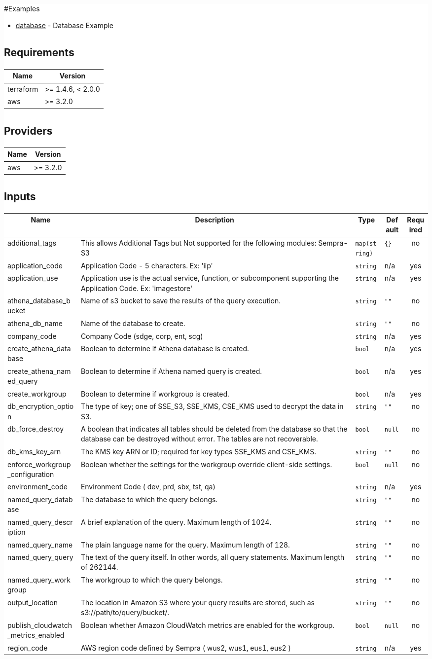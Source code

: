 ```hcl
```

#Examples
* [database](main.tf) - Database Example


## Requirements

| Name | Version |
|------|---------|
| terraform | >= 1.4.6, < 2.0.0 |
| aws | >= 3.2.0 |

## Providers

| Name | Version |
|------|---------|
| aws | >= 3.2.0 | 

## Inputs

| Name | Description | Type | Default | Required |
|------|-------------|------|---------|:--------:|
| additional\_tags | This allows Additional Tags but Not supported for the following modules: Sempra-S3 | `map(string)` | `{}` | no |
| application\_code | Application Code - 5 characters. Ex: 'iip' | `string` | n/a | yes |
| application\_use | Application use is the actual service, function, or subcomponent supporting the Application Code. Ex: 'imagestore' | `string` | n/a | yes |
| athena\_database\_bucket | Name of s3 bucket to save the results of the query execution. | `string` | `""` | no |
| athena\_db\_name | Name of the database to create. | `string` | `""` | no |
| company\_code | Company Code (sdge, corp, ent, scg) | `string` | n/a | yes |
| create\_athena\_database | Boolean to determine if Athena database is created. | `bool` | n/a | yes |
| create\_athena\_named\_query | Boolean to determine if Athena named query is created. | `bool` | n/a | yes |
| create\_workgroup | Boolean to determine if workgroup is created. | `bool` | n/a | yes |
| db\_encryption\_option | The type of key; one of SSE\_S3, SSE\_KMS, CSE\_KMS used to decrypt the data in S3. | `string` | `""` | no |
| db\_force\_destroy | A boolean that indicates all tables should be deleted from the database so that the database can be destroyed without error. The tables are not recoverable. | `bool` | `null` | no |
| db\_kms\_key\_arn | The KMS key ARN or ID; required for key types SSE\_KMS and CSE\_KMS. | `string` | `""` | no |
| enforce\_workgroup\_configuration | Boolean whether the settings for the workgroup override client-side settings. | `bool` | `null` | no |
| environment\_code | Environment Code ( dev, prd, sbx, tst, qa) | `string` | n/a | yes |
| named\_query\_database | The database to which the query belongs. | `string` | `""` | no |
| named\_query\_description | A brief explanation of the query. Maximum length of 1024. | `string` | `""` | no |
| named\_query\_name | The plain language name for the query. Maximum length of 128. | `string` | `""` | no |
| named\_query\_query | The text of the query itself. In other words, all query statements. Maximum length of 262144. | `string` | `""` | no |
| named\_query\_workgroup | The workgroup to which the query belongs. | `string` | `""` | no |
| output\_location | The location in Amazon S3 where your query results are stored, such as s3://path/to/query/bucket/. | `string` | `""` | no |
| publish\_cloudwatch\_metrics\_enabled | Boolean whether Amazon CloudWatch metrics are enabled for the workgroup. | `bool` | `null` | no |
| region\_code | AWS region code defined by Sempra ( wus2, wus1, eus1, eus2 ) | `string` | n/a | yes |